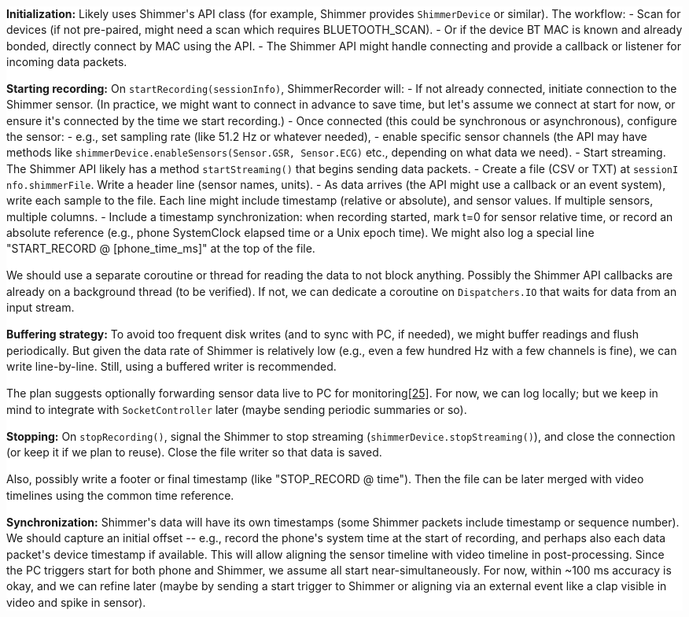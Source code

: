 **Initialization:** Likely uses Shimmer's API class (for example,
Shimmer provides `ShimmerDevice` or similar). The workflow: - Scan for
devices (if not pre-paired, might need a scan which requires
BLUETOOTH_SCAN). - Or if the device BT MAC is known and already bonded,
directly connect by MAC using the API. - The Shimmer API might handle
connecting and provide a callback or listener for incoming data packets.

**Starting recording:** On `startRecording(sessionInfo)`,
ShimmerRecorder will: - If not already connected, initiate connection to
the Shimmer sensor. (In practice, we might want to connect in advance to
save time, but let's assume we connect at start for now, or ensure it's
connected by the time we start recording.) - Once connected (this could
be synchronous or asynchronous), configure the sensor: - e.g., set
sampling rate (like 51.2 Hz or whatever needed), - enable specific
sensor channels (the API may have methods like
`shimmerDevice.enableSensors(Sensor.GSR, Sensor.ECG)` etc., depending on
what data we need). - Start streaming. The Shimmer API likely has a
method `startStreaming()` that begins sending data packets. - Create a
file (CSV or TXT) at `sessionInfo.shimmerFile`. Write a header line
(sensor names, units). - As data arrives (the API might use a callback
or an event system), write each sample to the file. Each line might
include timestamp (relative or absolute), and sensor values. If multiple
sensors, multiple columns. - Include a timestamp synchronization: when
recording started, mark t=0 for sensor relative time, or record an
absolute reference (e.g., phone SystemClock elapsed time or a Unix epoch
time). We might also log a special line "START_RECORD @
\[phone_time_ms\]" at the top of the file.

We should use a separate coroutine or thread for reading the data to not
block anything. Possibly the Shimmer API callbacks are already on a
background thread (to be verified). If not, we can dedicate a coroutine
on `Dispatchers.IO` that waits for data from an input stream.

**Buffering strategy:** To avoid too frequent disk writes (and to sync
with PC, if needed), we might buffer readings and flush periodically.
But given the data rate of Shimmer is relatively low (e.g., even a few
hundred Hz with a few channels is fine), we can write line-by-line.
Still, using a buffered writer is recommended.

The plan suggests optionally forwarding sensor data live to PC for
monitoring[\[25\]](file://file-9JgS9hNU2GwaXbC4UsQQGa#:~:text=the%20app,with%20too%20many%20small%20packets).
For now, we can log locally; but we keep in mind to integrate with
`SocketController` later (maybe sending periodic summaries or so).

**Stopping:** On `stopRecording()`, signal the Shimmer to stop streaming
(`shimmerDevice.stopStreaming()`), and close the connection (or keep it
if we plan to reuse). Close the file writer so that data is saved.

Also, possibly write a footer or final timestamp (like "STOP_RECORD @
time"). Then the file can be later merged with video timelines using the
common time reference.

**Synchronization:** Shimmer's data will have its own timestamps (some
Shimmer packets include timestamp or sequence number). We should capture
an initial offset -- e.g., record the phone's system time at the start
of recording, and perhaps also each data packet's device timestamp if
available. This will allow aligning the sensor timeline with video
timeline in post-processing. Since the PC triggers start for both phone
and Shimmer, we assume all start near-simultaneously. For now, within
\~100 ms accuracy is okay, and we can refine later (maybe by sending a
start trigger to Shimmer or aligning via an external event like a clap
visible in video and spike in sensor).
